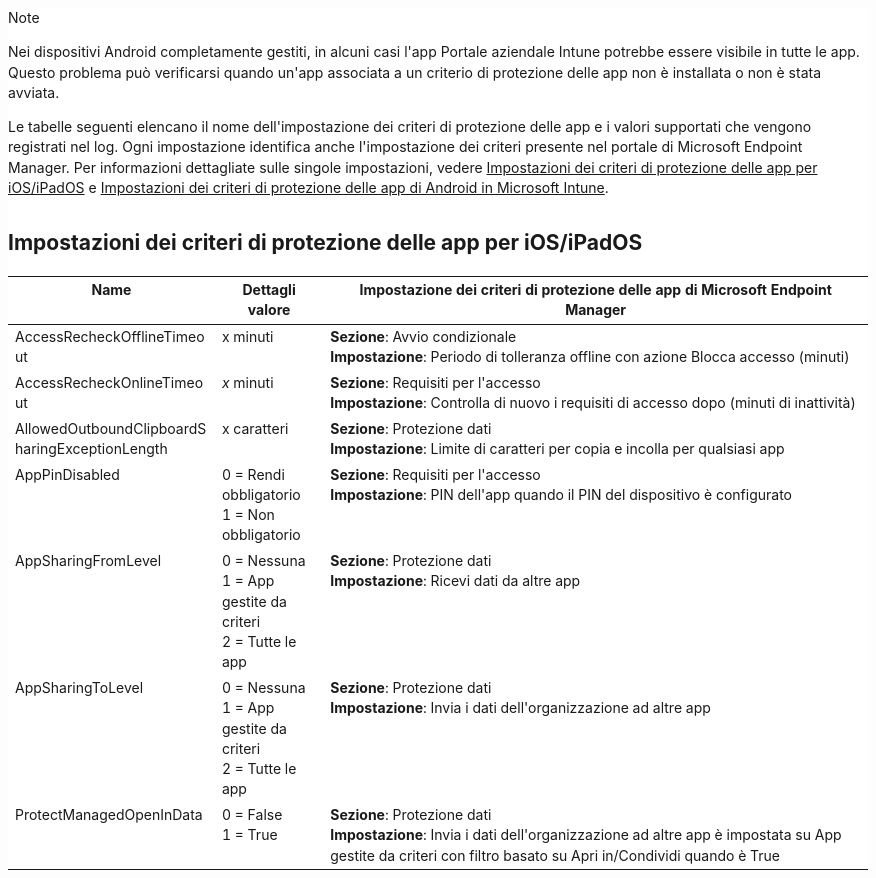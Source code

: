   > [!NOTE]
  > Nei dispositivi Android completamente gestiti, in alcuni casi l'app Portale aziendale Intune potrebbe essere visibile in tutte le app. Questo problema può verificarsi quando un'app associata a un criterio di protezione delle app non è installata o non è stata avviata. 

Le tabelle seguenti elencano il nome dell'impostazione dei criteri di protezione delle app e i valori supportati che vengono registrati nel log. Ogni impostazione identifica anche l'impostazione dei criteri presente nel portale di Microsoft Endpoint Manager. Per informazioni dettagliate sulle singole impostazioni, vedere [Impostazioni dei criteri di protezione delle app per iOS/iPadOS](app-protection-policy-settings-ios.md) e [Impostazioni dei criteri di protezione delle app di Android in Microsoft Intune](app-protection-policy-settings-android.md).

## <a name="iosipados-app-protection-policy-settings"></a>Impostazioni dei criteri di protezione delle app per iOS/iPadOS

| Name                        | Dettagli valore                                                                                                                                                                                                                                                                                            | Impostazione dei criteri di protezione delle app di Microsoft Endpoint Manager                                                                                                                            |
|-----------------------------|-------------------------------------------------------------------------------------------------------------------------------------------------------------------------------------------------------------------------------------------------------------------------------------------------------------|-----------------------------------------------------------------------------------------------------------------------------------------------------------------------------------------|
| AccessRecheckOfflineTimeout | x minuti                                                                                                                                                                                                                                                                                                   | **Sezione**: Avvio condizionale<br>**Impostazione**: Periodo di tolleranza offline con azione Blocca accesso (minuti)           |
| AccessRecheckOnlineTimeout  | _x_ minuti                                                                                                                                                                                                                                                                                                   | **Sezione**: Requisiti per l'accesso<br>**Impostazione**: Controlla di nuovo i requisiti di accesso dopo (minuti di inattività) |
| AllowedOutboundClipboardSharingExceptionLength               | x caratteri                                                                                                                                                                                                                                                                                           | **Sezione**: Protezione dati<br>**Impostazione**: Limite di caratteri per copia e incolla per qualsiasi app 
| AppPinDisabled              | 0 = Rendi obbligatorio<br>1 = Non obbligatorio                                                                                                                                                                                                                                                                                           | **Sezione**: Requisiti per l'accesso<br>**Impostazione**: PIN dell'app quando il PIN del dispositivo è configurato                                                                                                                                     |
| AppSharingFromLevel         | 0 = Nessuna<br>1 = App gestite da criteri<br>2 = Tutte le app                                                                                                                                                                                                                                                              | **Sezione**: Protezione dati<br>**Impostazione**: Ricevi dati da altre app                                                                                                                        |
| AppSharingToLevel           | 0 = Nessuna<br>1 = App gestite da criteri<br>2 = Tutte le app                                                                                                                                                                                                                                                              | **Sezione**: Protezione dati<br>**Impostazione**: Invia i dati dell'organizzazione ad altre app                                                                                                                         |
| ProtectManagedOpenInData           | 0 = False<br>1 = True                                                                                                                                                                                                                                                              | **Sezione**: Protezione dati<br>**Impostazione**: Invia i dati dell'organizzazione ad altre app è impostata su App gestite da criteri con filtro basato su Apri in/Condividi quando è True                                                                                                                         |